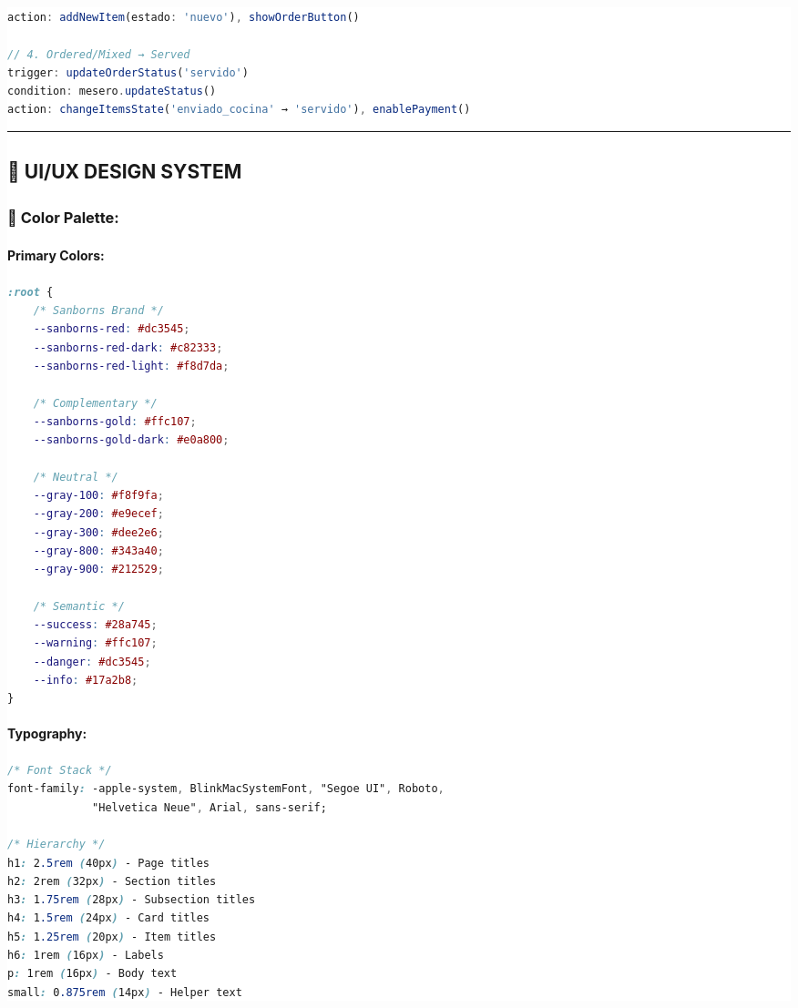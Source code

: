 ```javascript
action: addNewItem(estado: 'nuevo'), showOrderButton()

// 4. Ordered/Mixed → Served
trigger: updateOrderStatus('servido')
condition: mesero.updateStatus()
action: changeItemsState('enviado_cocina' → 'servido'), enablePayment()
```

---

## 🎨 **UI/UX DESIGN SYSTEM**

### 🎨 **Color Palette:**

#### **Primary Colors:**
```css
:root {
    /* Sanborns Brand */
    --sanborns-red: #dc3545;
    --sanborns-red-dark: #c82333;
    --sanborns-red-light: #f8d7da;
    
    /* Complementary */
    --sanborns-gold: #ffc107;
    --sanborns-gold-dark: #e0a800;
    
    /* Neutral */
    --gray-100: #f8f9fa;
    --gray-200: #e9ecef;
    --gray-300: #dee2e6;
    --gray-800: #343a40;
    --gray-900: #212529;
    
    /* Semantic */
    --success: #28a745;
    --warning: #ffc107;
    --danger: #dc3545;
    --info: #17a2b8;
}
```

#### **Typography:**
```css
/* Font Stack */
font-family: -apple-system, BlinkMacSystemFont, "Segoe UI", Roboto, 
             "Helvetica Neue", Arial, sans-serif;

/* Hierarchy */
h1: 2.5rem (40px) - Page titles
h2: 2rem (32px) - Section titles  
h3: 1.75rem (28px) - Subsection titles
h4: 1.5rem (24px) - Card titles
h5: 1.25rem (20px) - Item titles
h6: 1rem (16px) - Labels
p: 1rem (16px) - Body text
small: 0.875rem (14px) - Helper text
```
